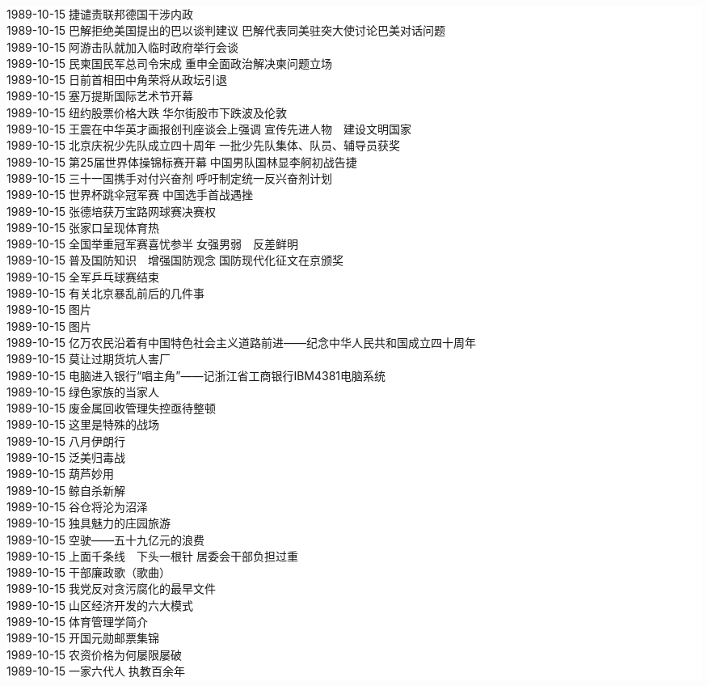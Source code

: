 1989-10-15 捷谴责联邦德国干涉内政  
1989-10-15 巴解拒绝美国提出的巴以谈判建议  巴解代表同美驻突大使讨论巴美对话问题  
1989-10-15 阿游击队就加入临时政府举行会谈  
1989-10-15 民柬国民军总司令宋成  重申全面政治解决柬问题立场  
1989-10-15 日前首相田中角荣将从政坛引退  
1989-10-15 塞万提斯国际艺术节开幕  
1989-10-15 纽约股票价格大跌  华尔街股市下跌波及伦敦  
1989-10-15 王震在中华英才画报创刊座谈会上强调  宣传先进人物　建设文明国家  
1989-10-15 北京庆祝少先队成立四十周年  一批少先队集体、队员、辅导员获奖  
1989-10-15 第25届世界体操锦标赛开幕  中国男队国林显李舸初战告捷  
1989-10-15 三十一国携手对付兴奋剂  呼吁制定统一反兴奋剂计划  
1989-10-15 世界杯跳伞冠军赛  中国选手首战遇挫  
1989-10-15 张德培获万宝路网球赛决赛权  
1989-10-15 张家口呈现体育热  
1989-10-15 全国举重冠军赛喜忧参半  女强男弱　反差鲜明  
1989-10-15 普及国防知识　增强国防观念  国防现代化征文在京颁奖  
1989-10-15 全军乒乓球赛结束  
1989-10-15 有关北京暴乱前后的几件事  
1989-10-15 图片  
1989-10-15 图片  
1989-10-15 亿万农民沿着有中国特色社会主义道路前进——纪念中华人民共和国成立四十周年  
1989-10-15 莫让过期货坑人害厂  
1989-10-15 电脑进入银行“唱主角”——记浙江省工商银行IBM4381电脑系统  
1989-10-15 绿色家族的当家人  
1989-10-15 废金属回收管理失控亟待整顿  
1989-10-15 这里是特殊的战场  
1989-10-15 八月伊朗行  
1989-10-15 泛美归毒战  
1989-10-15 葫芦妙用  
1989-10-15 鲸自杀新解  
1989-10-15 谷仓将沦为沼泽  
1989-10-15 独具魅力的庄园旅游  
1989-10-15 空驶——五十九亿元的浪费  
1989-10-15 上面千条线　下头一根针  居委会干部负担过重  
1989-10-15 干部廉政歌（歌曲）  
1989-10-15 我党反对贪污腐化的最早文件  
1989-10-15 山区经济开发的六大模式  
1989-10-15 体育管理学简介  
1989-10-15 开国元勋邮票集锦  
1989-10-15 农资价格为何屡限屡破  
1989-10-15 一家六代人  执教百余年  
